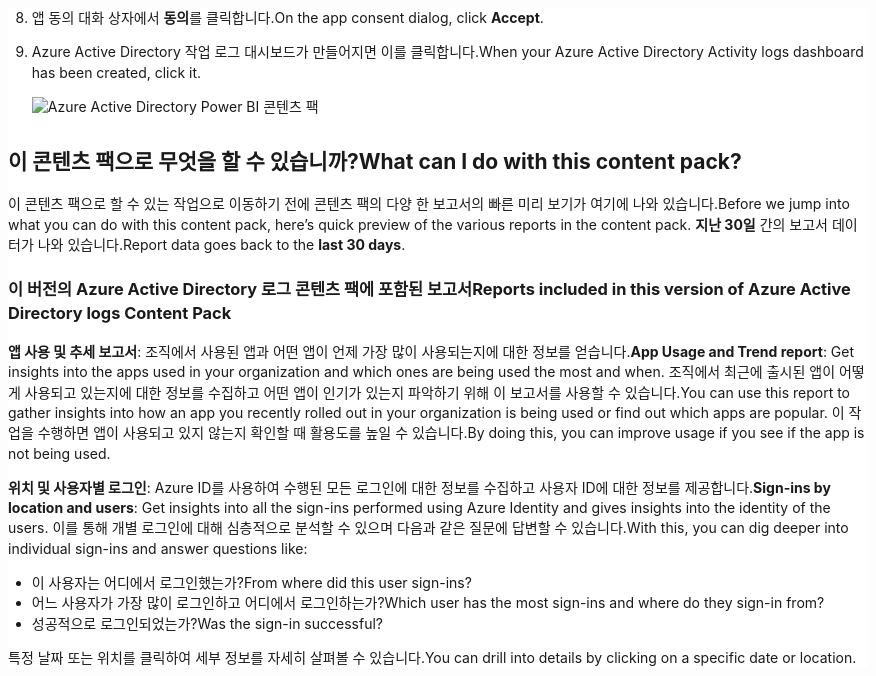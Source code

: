 8.  <span data-ttu-id="81595-126">앱 동의 대화 상자에서 **동의**를 클릭합니다.</span><span class="sxs-lookup"><span data-stu-id="81595-126">On the app consent dialog, click **Accept**.</span></span>
 
9.  <span data-ttu-id="81595-127">Azure Active Directory 작업 로그 대시보드가 만들어지면 이를 클릭합니다.</span><span class="sxs-lookup"><span data-stu-id="81595-127">When your Azure Active Directory Activity logs dashboard has been created, click it.</span></span>
 
    ![Azure Active Directory Power BI 콘텐츠 팩](./media/active-directory-reporting-power-bi-content-pack-how-to/08.png) 

## <a name="what-can-i-do-with-this-content-pack"></a><span data-ttu-id="81595-129">이 콘텐츠 팩으로 무엇을 할 수 있습니까?</span><span class="sxs-lookup"><span data-stu-id="81595-129">What can I do with this content pack?</span></span>

<span data-ttu-id="81595-130">이 콘텐츠 팩으로 할 수 있는 작업으로 이동하기 전에 콘텐츠 팩의 다양 한 보고서의 빠른 미리 보기가 여기에 나와 있습니다.</span><span class="sxs-lookup"><span data-stu-id="81595-130">Before we jump into what you can do with this content pack, here’s quick preview of the various reports in the content pack.</span></span> <span data-ttu-id="81595-131">**지난 30일** 간의 보고서 데이터가 나와 있습니다.</span><span class="sxs-lookup"><span data-stu-id="81595-131">Report data goes back to the **last 30 days**.</span></span>

### <a name="reports-included-in-this-version-of-azure-active-directory-logs-content-pack"></a><span data-ttu-id="81595-132">이 버전의 Azure Active Directory 로그 콘텐츠 팩에 포함된 보고서</span><span class="sxs-lookup"><span data-stu-id="81595-132">Reports included in this version of Azure Active Directory logs Content Pack</span></span>

<span data-ttu-id="81595-133">**앱 사용 및 추세 보고서**: 조직에서 사용된 앱과 어떤 앱이 언제 가장 많이 사용되는지에 대한 정보를 얻습니다.</span><span class="sxs-lookup"><span data-stu-id="81595-133">**App Usage and Trend report**:  Get insights into the apps used in your organization and which ones are being used the most and when.</span></span> <span data-ttu-id="81595-134">조직에서 최근에 출시된 앱이 어떻게 사용되고 있는지에 대한 정보를 수집하고 어떤 앱이 인기가 있는지 파악하기 위해 이 보고서를 사용할 수 있습니다.</span><span class="sxs-lookup"><span data-stu-id="81595-134">You can use this report to gather insights into how an app you recently rolled out in your organization is being used or find out which apps are popular.</span></span> <span data-ttu-id="81595-135">이 작업을 수행하면 앱이 사용되고 있지 않는지 확인할 때 활용도를 높일 수 있습니다.</span><span class="sxs-lookup"><span data-stu-id="81595-135">By doing this, you can improve usage if you see if the app is not being used.</span></span>

<span data-ttu-id="81595-136">**위치 및 사용자별 로그인**: Azure ID를 사용하여 수행된 모든 로그인에 대한 정보를 수집하고 사용자 ID에 대한 정보를 제공합니다.</span><span class="sxs-lookup"><span data-stu-id="81595-136">**Sign-ins by location and users**: Get insights into all the sign-ins performed using Azure Identity and gives insights into the identity of the users.</span></span> <span data-ttu-id="81595-137">이를 통해 개별 로그인에 대해 심층적으로 분석할 수 있으며 다음과 같은 질문에 답변할 수 있습니다.</span><span class="sxs-lookup"><span data-stu-id="81595-137">With this, you can dig deeper into individual sign-ins and answer questions like:</span></span>

- <span data-ttu-id="81595-138">이 사용자는 어디에서 로그인했는가?</span><span class="sxs-lookup"><span data-stu-id="81595-138">From where did this user sign-ins?</span></span>
- <span data-ttu-id="81595-139">어느 사용자가 가장 많이 로그인하고 어디에서 로그인하는가?</span><span class="sxs-lookup"><span data-stu-id="81595-139">Which user has the most sign-ins and where do they sign-in from?</span></span> 
- <span data-ttu-id="81595-140">성공적으로 로그인되었는가?</span><span class="sxs-lookup"><span data-stu-id="81595-140">Was the sign-in successful?</span></span>  
 
<span data-ttu-id="81595-141">특정 날짜 또는 위치를 클릭하여 세부 정보를 자세히 살펴볼 수 있습니다.</span><span class="sxs-lookup"><span data-stu-id="81595-141">You can drill into details by clicking on a specific date or location.</span></span>
